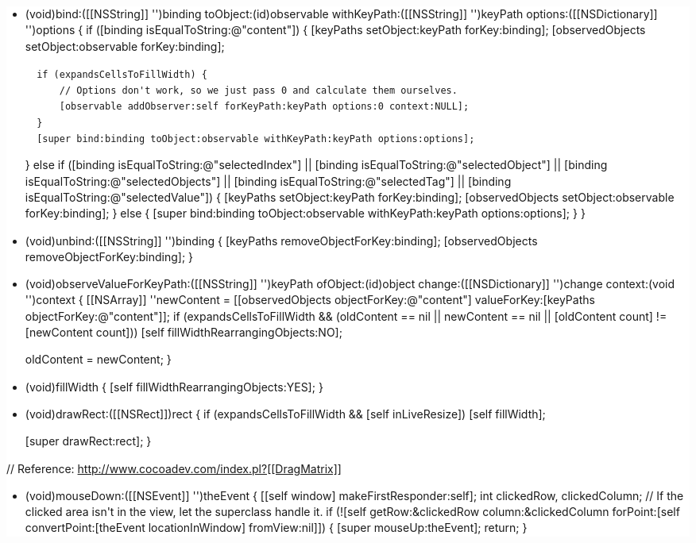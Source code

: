 - (void)bind:([[NSString]] '')binding toObject:(id)observable withKeyPath:([[NSString]] '')keyPath options:([[NSDictionary]] '')options {
	if ([binding isEqualToString:@"content"]) {
		[keyPaths setObject:keyPath forKey:binding];
		[observedObjects setObject:observable forKey:binding];
		
		if (expandsCellsToFillWidth) {
			// Options don't work, so we just pass 0 and calculate them ourselves.
			[observable addObserver:self forKeyPath:keyPath options:0 context:NULL];
		}
		[super bind:binding toObject:observable withKeyPath:keyPath options:options];
	} else if ([binding isEqualToString:@"selectedIndex"] || [binding isEqualToString:@"selectedObject"] || [binding isEqualToString:@"selectedObjects"] || [binding isEqualToString:@"selectedTag"] || [binding isEqualToString:@"selectedValue"]) {
		[keyPaths setObject:keyPath forKey:binding];
		[observedObjects setObject:observable forKey:binding];
	} else {
		[super bind:binding toObject:observable withKeyPath:keyPath options:options];
	}
}

- (void)unbind:([[NSString]] '')binding {
	[keyPaths removeObjectForKey:binding];
	[observedObjects removeObjectForKey:binding];
}

- (void)observeValueForKeyPath:([[NSString]] '')keyPath ofObject:(id)object change:([[NSDictionary]] '')change context:(void '')context {
	[[NSArray]] ''newContent = [[observedObjects objectForKey:@"content"] valueForKey:[keyPaths objectForKey:@"content"]];
	if (expandsCellsToFillWidth && (oldContent == nil || newContent == nil || [oldContent count] != [newContent count]))
		[self fillWidthRearrangingObjects:NO];
	
	oldContent = newContent;
}

- (void)fillWidth {
	[self fillWidthRearrangingObjects:YES];
}

- (void)drawRect:([[NSRect]])rect {
	if (expandsCellsToFillWidth && [self inLiveResize])
		[self fillWidth];
	
	[super drawRect:rect];
}

// Reference: http://www.cocoadev.com/index.pl?[[DragMatrix]]
- (void)mouseDown:([[NSEvent]] '')theEvent {
	[[self window] makeFirstResponder:self];
	int clickedRow, clickedColumn;
	// If the clicked area isn't in the view, let the superclass handle it.
	if (![self getRow:&clickedRow column:&clickedColumn forPoint:[self convertPoint:[theEvent locationInWindow] fromView:nil]]) {
		[super mouseUp:theEvent];
		return;
	}
	